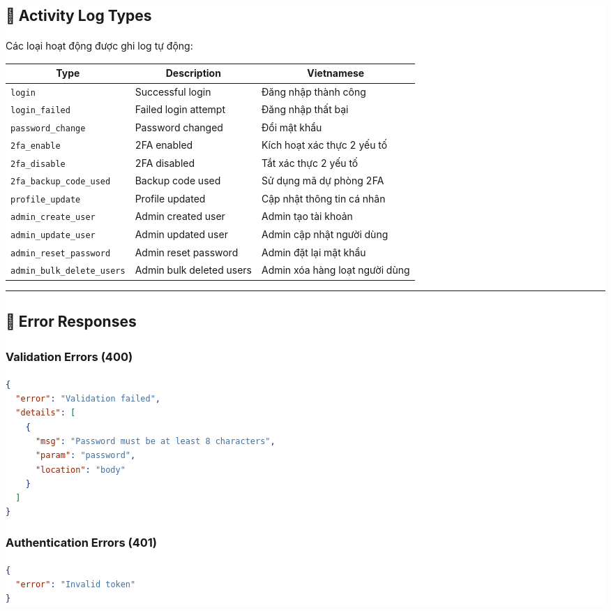 
## 📝 Activity Log Types

Các loại hoạt động được ghi log tự động:

| Type | Description | Vietnamese |
|------|-------------|------------|
| `login` | Successful login | Đăng nhập thành công |
| `login_failed` | Failed login attempt | Đăng nhập thất bại |
| `password_change` | Password changed | Đổi mật khẩu |
| `2fa_enable` | 2FA enabled | Kích hoạt xác thực 2 yếu tố |
| `2fa_disable` | 2FA disabled | Tắt xác thực 2 yếu tố |
| `2fa_backup_code_used` | Backup code used | Sử dụng mã dự phòng 2FA |
| `profile_update` | Profile updated | Cập nhật thông tin cá nhân |
| `admin_create_user` | Admin created user | Admin tạo tài khoản |
| `admin_update_user` | Admin updated user | Admin cập nhật người dùng |
| `admin_reset_password` | Admin reset password | Admin đặt lại mật khẩu |
| `admin_bulk_delete_users` | Admin bulk deleted users | Admin xóa hàng loạt người dùng |

---

## 🔧 Error Responses

### Validation Errors (400)
```json
{
  "error": "Validation failed",
  "details": [
    {
      "msg": "Password must be at least 8 characters",
      "param": "password",
      "location": "body"
    }
  ]
}
```

### Authentication Errors (401)
```json
{
  "error": "Invalid token"
}
```

